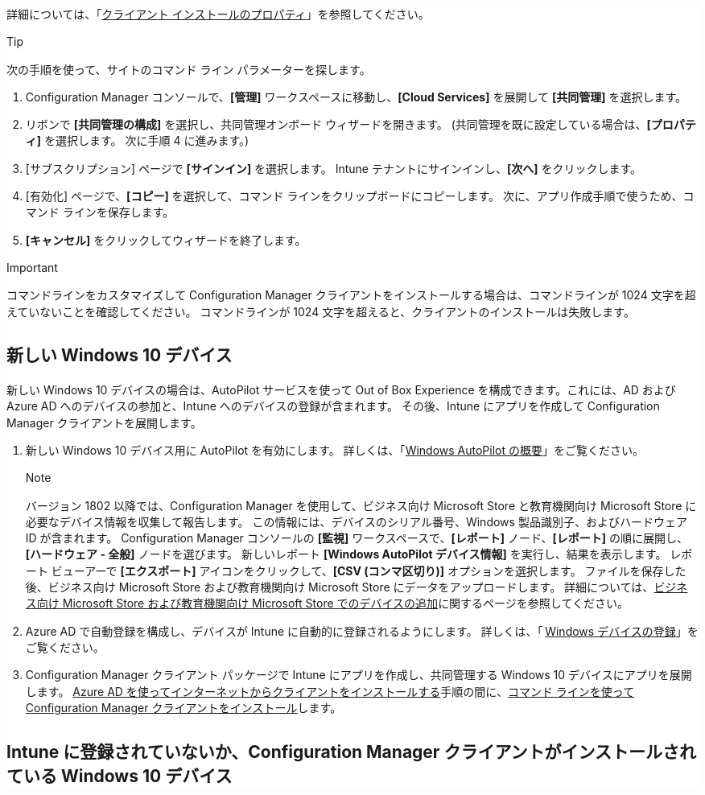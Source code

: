 詳細については、「[クライアント インストールのプロパティ](/sccm/core/clients/deploy/about-client-installation-properties)」を参照してください。


> [!TIP]
> 次の手順を使って、サイトのコマンド ライン パラメーターを探します。     
> 
> 1. Configuration Manager コンソールで、**[管理]** ワークスペースに移動し、**[Cloud Services]** を展開して **[共同管理]** を選択します。  
> 
> 2. リボンで **[共同管理の構成]** を選択し、共同管理オンボード ウィザードを開きます。 (共同管理を既に設定している場合は、**[プロパティ]** を選択します。 次に手順 4 に進みます。)    
> 
> 3. [サブスクリプション] ページで **[サインイン]** を選択します。 Intune テナントにサインインし、**[次へ]** をクリックします。    
> 
> 4. [有効化] ページで、**[コピー]** を選択して、コマンド ラインをクリップボードにコピーします。 次に、アプリ作成手順で使うため、コマンド ラインを保存します。  
> 
> 5. **[キャンセル]** をクリックしてウィザードを終了します。  

> [!IMPORTANT]    
> コマンドラインをカスタマイズして Configuration Manager クライアントをインストールする場合は、コマンドラインが 1024 文字を超えていないことを確認してください。 コマンドラインが 1024 文字を超えると、クライアントのインストールは失敗します。



## <a name="new-windows-10-devices"></a>新しい Windows 10 デバイス

新しい Windows 10 デバイスの場合は、AutoPilot サービスを使って Out of Box Experience を構成できます。これには、AD および Azure AD へのデバイスの参加と、Intune へのデバイスの登録が含まれます。 その後、Intune にアプリを作成して Configuration Manager クライアントを展開します。  

1. 新しい Windows 10 デバイス用に AutoPilot を有効にします。 詳しくは、「[Windows AutoPilot の概要](https://docs.microsoft.com/windows/deployment/windows-10-auto-pilot)」をご覧ください。    

   > [!NOTE]   
   > バージョン 1802 以降では、Configuration Manager を使用して、ビジネス向け Microsoft Store と教育機関向け Microsoft Store に必要なデバイス情報を収集して報告します。 この情報には、デバイスのシリアル番号、Windows 製品識別子、およびハードウェア ID が含まれます。 Configuration Manager コンソールの **[監視]** ワークスペースで、**[レポート]** ノード、**[レポート]** の順に展開し、**[ハードウェア - 全般]** ノードを選びます。 新しいレポート **[Windows AutoPilot デバイス情報]** を実行し、結果を表示します。 レポート ビューアーで **[エクスポート]** アイコンをクリックして、**[CSV (コンマ区切り)]** オプションを選択します。 ファイルを保存した後、ビジネス向け Microsoft Store および教育機関向け Microsoft Store にデータをアップロードします。 詳細については、[ビジネス向け Microsoft Store および教育機関向け Microsoft Store でのデバイスの追加](https://docs.microsoft.com/microsoft-store/add-profile-to-devices#add-devices-and-apply-autopilot-deployment-profile)に関するページを参照してください。

2. Azure AD で自動登録を構成し、デバイスが Intune に自動的に登録されるようにします。 詳しくは、「 [Windows デバイスの登録](https://docs.microsoft.com/intune/windows-enroll)」をご覧ください。  

3. Configuration Manager クライアント パッケージで Intune にアプリを作成し、共同管理する Windows 10 デバイスにアプリを展開します。 [Azure AD を使ってインターネットからクライアントをインストールする](https://docs.microsoft.com/en-us/sccm/core/clients/deploy/deploy-clients-cmg-azure)手順の間に、[コマンド ラインを使って Configuration Manager クライアントをインストール](#command-line-to-install-configuration-manager-client)します。   



## <a name="windows-10-devices-not-enrolled-in-intune-or-a-configuration-manager-client"></a>Intune に登録されていないか、Configuration Manager クライアントがインストールされている Windows 10 デバイス
